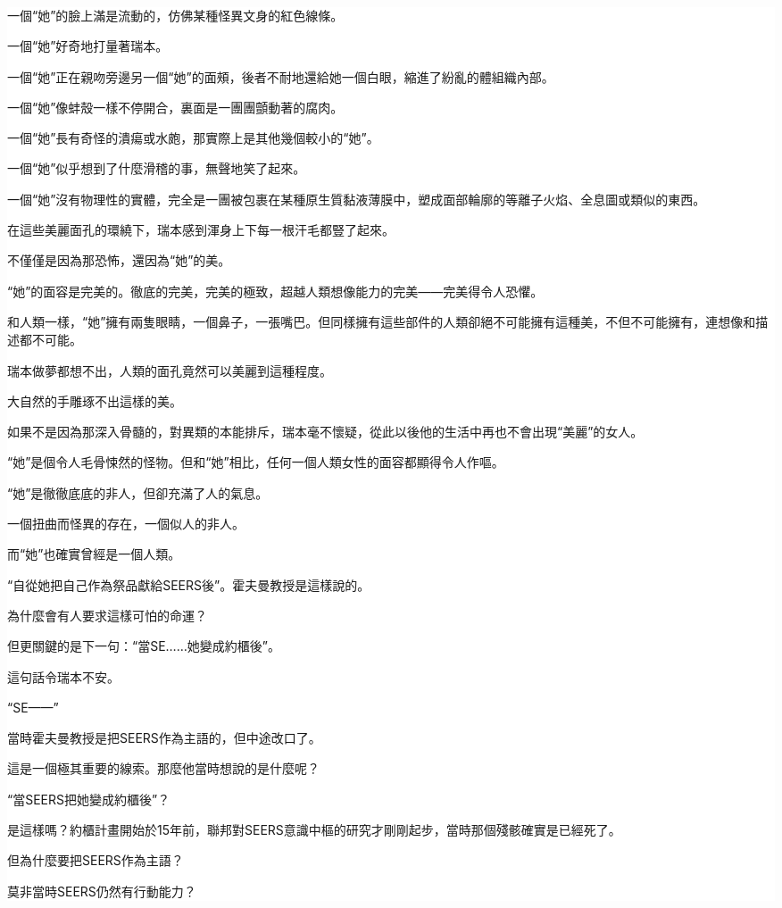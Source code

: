 一個“她”的臉上滿是流動的，仿佛某種怪異文身的紅色線條。

一個“她”好奇地打量著瑞本。

一個“她”正在親吻旁邊另一個“她”的面頰，後者不耐地還給她一個白眼，縮進了紛亂的體組織內部。

一個“她”像蚌殼一樣不停開合，裏面是一團團顫動著的腐肉。

一個“她”長有奇怪的潰瘍或水皰，那實際上是其他幾個較小的“她”。

一個“她”似乎想到了什麼滑稽的事，無聲地笑了起來。

一個“她”沒有物理性的實體，完全是一團被包裹在某種原生質黏液薄膜中，塑成面部輪廓的等離子火焰、全息圖或類似的東西。



在這些美麗面孔的環繞下，瑞本感到渾身上下每一根汗毛都豎了起來。

不僅僅是因為那恐怖，還因為“她”的美。

“她”的面容是完美的。徹底的完美，完美的極致，超越人類想像能力的完美——完美得令人恐懼。



和人類一樣，“她”擁有兩隻眼睛，一個鼻子，一張嘴巴。但同樣擁有這些部件的人類卻絕不可能擁有這種美，不但不可能擁有，連想像和描述都不可能。

瑞本做夢都想不出，人類的面孔竟然可以美麗到這種程度。

大自然的手雕琢不出這樣的美。

如果不是因為那深入骨髓的，對異類的本能排斥，瑞本毫不懷疑，從此以後他的生活中再也不會出現“美麗”的女人。

“她”是個令人毛骨悚然的怪物。但和“她”相比，任何一個人類女性的面容都顯得令人作嘔。



“她”是徹徹底底的非人，但卻充滿了人的氣息。

一個扭曲而怪異的存在，一個似人的非人。



而“她”也確實曾經是一個人類。

“自從她把自己作為祭品獻給SEERS後”。霍夫曼教授是這樣說的。

為什麼會有人要求這樣可怕的命運？

但更關鍵的是下一句：“當SE……她變成約櫃後”。

這句話令瑞本不安。



“SE——”

當時霍夫曼教授是把SEERS作為主語的，但中途改口了。

這是一個極其重要的線索。那麼他當時想說的是什麼呢？

“當SEERS把她變成約櫃後”？

是這樣嗎？約櫃計畫開始於15年前，聯邦對SEERS意識中樞的研究才剛剛起步，當時那個殘骸確實是已經死了。

但為什麼要把SEERS作為主語？

莫非當時SEERS仍然有行動能力？

